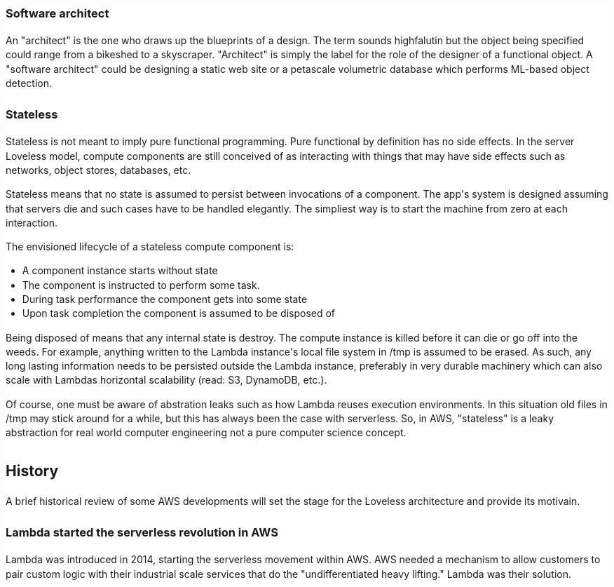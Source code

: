 ### Software architect

An "architect" is the one who draws up the blueprints of a design. The
term sounds highfalutin but the object being specified could range
from a bikeshed to a skyscraper. "Architect" is simply the
label for the role of the designer of a functional object. A "software
architect" could be designing a static web site or a petascale
volumetric database which performs ML-based object detection.


### Stateless

Stateless is not meant to imply pure functional programming. Pure
functional by definition has no side effects. In the server Loveless
model, compute components are still conceived of as interacting with
things that may have side effects such as networks, object stores,
databases, etc. 

Stateless means that no state is assumed to persist between
invocations of a component. The app's system is designed assuming
that servers die and such cases have to be handled elegantly. The
simpliest way is to start the machine from zero at each interaction.

The envisioned lifecycle of a stateless compute component is:
- A component instance starts without state
- The component is instructed to perform some task.
- During task performance the component gets into some state
- Upon task completion the component is assumed to be disposed of

Being disposed of means that any internal state is destroy. The
compute instance is killed before it can die or go off into
the weeds. For example, anything written to the Lambda instance's
local file system in /tmp is assumed to be erased. As such, any long
lasting information needs to be persisted outside the Lambda instance,
preferably in very durable machinery which can also scale with Lambdas
horizontal scalability (read: S3, DynamoDB, etc.).

Of course, one must be aware of abstration leaks such as how Lambda
reuses execution environments. In this situation old files in /tmp may stick
around for a while, but this has always been the case with
serverless. So, in AWS, "stateless" is a leaky abstraction for real
world computer engineering not a pure computer science concept.


## History

A brief historical review of some AWS developments will set the 
stage for the Loveless architecture and provide its motivain.

### Lambda started the serverless revolution in AWS

Lambda was introduced in 2014, starting the serverless movement within
AWS. AWS needed a mechanism to allow customers to pair custom logic
with their industrial scale services that do the "undifferentiated
heavy lifting." Lambda was their solution.
